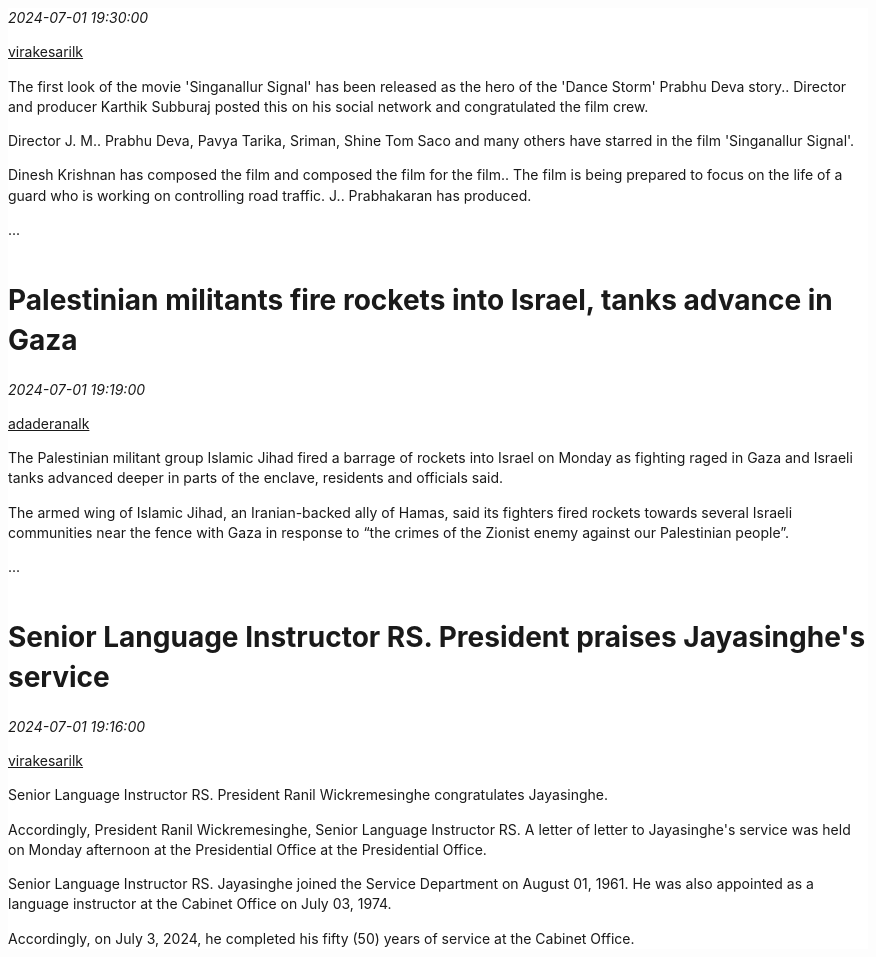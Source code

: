 *2024-07-01 19:30:00*

[virakesarilk](https://www.virakesari.lk/article/187422)

The first look of the movie 'Singanallur Signal' has been released as the hero of the 'Dance Storm' Prabhu Deva story.. Director and producer Karthik Subburaj posted this on his social network and congratulated the film crew.

Director J. M.. Prabhu Deva, Pavya Tarika, Sriman, Shine Tom Saco and many others have starred in the film 'Singanallur Signal'.

Dinesh Krishnan has composed the film and composed the film for the film.. The film is being prepared to focus on the life of a guard who is working on controlling road traffic. J.. Prabhakaran has produced.

...



# Palestinian militants fire rockets into Israel, tanks advance in Gaza

*2024-07-01 19:19:00*

[adaderanalk](https://www.adaderana.lk/news/100224/palestinian-militants-fire-rockets-into-israel-tanks-advance-in-gaza)

The Palestinian militant group Islamic Jihad fired a barrage of rockets into Israel on Monday as fighting raged in Gaza and Israeli tanks advanced deeper in parts of the enclave, residents and officials said.

The armed wing of Islamic Jihad, an Iranian-backed ally of Hamas, said its fighters fired rockets towards several Israeli communities near the fence with Gaza in response to “the crimes of the Zionist enemy against our Palestinian people”.

...



# Senior Language Instructor RS. President praises Jayasinghe's service

*2024-07-01 19:16:00*

[virakesarilk](https://www.virakesari.lk/article/187432)

Senior Language Instructor RS. President Ranil Wickremesinghe congratulates Jayasinghe.

Accordingly, President Ranil Wickremesinghe, Senior Language Instructor RS. A letter of letter to Jayasinghe's service was held on Monday afternoon at the Presidential Office at the Presidential Office.

Senior Language Instructor RS. Jayasinghe joined the Service Department on August 01, 1961. He was also appointed as a language instructor at the Cabinet Office on July 03, 1974.

Accordingly, on July 3, 2024, he completed his fifty (50) years of service at the Cabinet Office.


